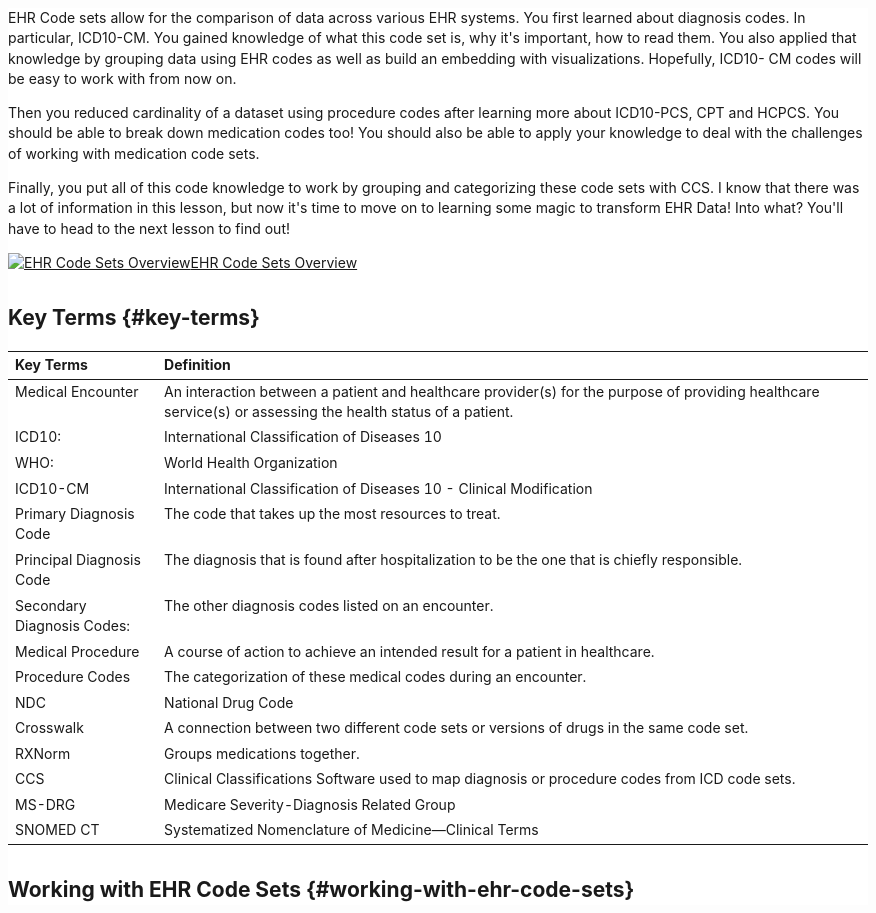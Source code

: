 EHR Code sets allow for the comparison of data across various EHR systems. You first learned about diagnosis codes. In particular, ICD10-CM. You gained knowledge of what this code set is, why it's important, how to read them. You also applied that knowledge by grouping data using EHR codes as well as build an embedding with visualizations. Hopefully, ICD10- CM codes will be easy to work with from now on.

Then you reduced cardinality of a dataset using procedure codes after learning more about ICD10-PCS, CPT and HCPCS. You should be able to break down medication codes too! You should also be able to apply your knowledge to deal with the challenges of working with medication code sets.

Finally, you put all of this code knowledge to work by grouping and categorizing these code sets with CCS. I know that there was a lot of information in this lesson, but now it's time to move on to learning some magic to transform EHR Data! Into what? You'll have to head to the next lesson to find out!

[![](https://video.udacity-data.com/topher/2020/April/5e908920_l2-ehr-code-sets-15/l2-ehr-code-sets-15.jpg "EHR Code Sets Overview")EHR Code Sets Overview](https://classroom.udacity.com/nanodegrees/nd320-beta/parts/2ca838f8-e10d-4038-8426-d47eb4a20a62/modules/1644460b-a828-4443-ad8c-bbcca3151a30/lessons/76f4c48c-a664-4750-8753-5811c854d02a/concepts/36105657-a626-43d7-bed7-2c6fe2fa5f2d#)

## Key Terms {#key-terms}

| Key Terms | Definition |
| :--- | :--- |
| Medical Encounter | An interaction between a patient and healthcare provider\(s\) for the purpose of providing healthcare service\(s\) or assessing the health status of a patient. |
| ICD10: | International Classification of Diseases 10 |
| WHO: | World Health Organization |
| ICD10-CM | International Classification of Diseases 10 - Clinical Modification |
| Primary Diagnosis Code | The code that takes up the most resources to treat. |
| Principal Diagnosis Code | The diagnosis that is found after hospitalization to be the one that is chiefly responsible. |
| Secondary Diagnosis Codes: | The other diagnosis codes listed on an encounter. |
| Medical Procedure | A course of action to achieve an intended result for a patient in healthcare. |
| Procedure Codes | The categorization of these medical codes during an encounter. |
| NDC | National Drug Code |
| Crosswalk | A connection between two different code sets or versions of drugs in the same code set. |
| RXNorm | Groups medications together. |
| CCS | Clinical Classifications Software used to map diagnosis or procedure codes from ICD code sets. |
| MS-DRG | Medicare Severity-Diagnosis Related Group |
| SNOMED CT | Systematized Nomenclature of Medicine—Clinical Terms |

## Working with EHR Code Sets {#working-with-ehr-code-sets}
